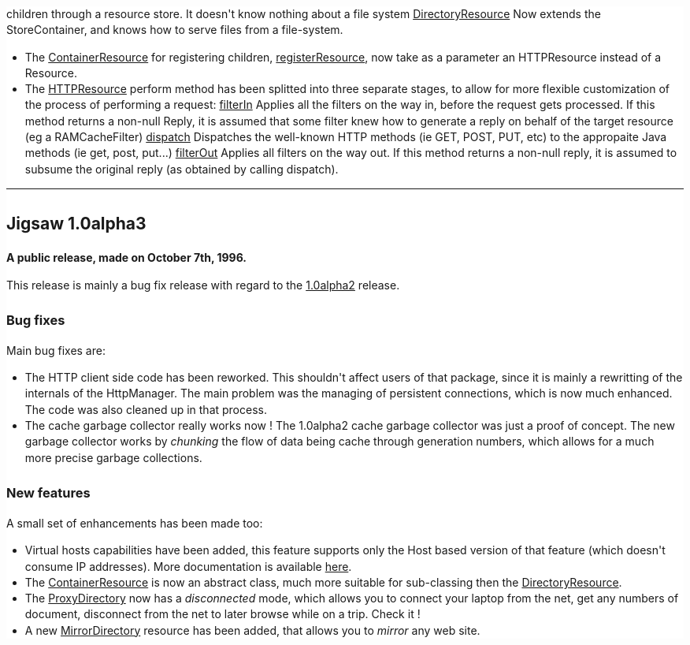   children through a resource store. It doesn't know nothing about a
  file system
  [DirectoryResource](User/api/w3c.jigsaw.resources.DirectoryResource.html)
  Now extends the StoreContainer, and knows how to serve files from
  a file-system.
* The [ContainerResource](User/api/w3c.jigsaw.resources.ContainerResource.html)
  for registering children, [registerResource](User/api/w3c.jigsaw.resources.ContainerResource.html#registerResource),
  now take as a parameter an HTTPResource instead of a Resource.
* The [HTTPResource](User/api/w3c.jigsaw.resources.HTTPResource.html#perform)
  perform method has been splitted into three separate stages, to allow for
  more flexible customization of the process of performing a request:
  [filterIn](User/api/w3c.jigsaw.resources.HTTPResource.html#filterIn)
  Applies all the filters on the way in, before the request gets
  processed. If this method returns a non-null Reply, it is assumed
  that some filter knew how to generate a reply on behalf of the
  target resource (eg a RAMCacheFilter)
  [dispatch](User/api/w3c.jigsaw.resources.HTTPResource.html#dispatch)
  Dispatches the well-known HTTP methods (ie GET, POST, PUT, etc) to
  the appropaite Java methods (ie get, post, put...)
  [filterOut](User/api/w3c.jigsaw.resources.HTTPResource.html#filterOut)
  Applies all filters on the way out. If this method returns a
  non-null reply, it is assumed to subsume the original reply (as
  obtained by calling dispatch).

---

## Jigsaw 1.0alpha3

**A public release, made on October 7th, 1996.**

This release is mainly a bug fix release with regard to the [1.0alpha2](#1.0alpha2) release.

### Bug fixes

Main bug fixes are:

* The HTTP client side code has been reworked. This shouldn't affect users
  of that package, since it is mainly a rewritting of the internals of the
  HttpManager. The main problem was the managing of persistent connections,
  which is now much enhanced. The code was also cleaned up in that
  process.
* The cache garbage collector really works now ! The 1.0alpha2 cache
  garbage collector was just a proof of concept. The new garbage collector
  works by *chunking* the flow of data being cache through generation
  numbers, which allows for a much more precise garbage collections.

### New features

A small set of enhancements has been made too:

* Virtual hosts capabilities have been added, this feature supports only
  the Host based version of that feature (which doesn't consume IP
  addresses). More documentation is available [here](User/Reference/w3c.jigsaw.resources.VirtualHostResource.html).
* The [ContainerResource](User/api/w3c.jigsaw.resources.ContainerResource.html)
  is now an abstract class, much more suitable for sub-classing then the [DirectoryResource](User/api/w3c.jigsaw.resources.DirectoryResource.html).
* The [ProxyDirectory](User/Reference/w3c.jigsaw.proxy.ProxyDirectory.html)
  now has a *disconnected* mode, which allows you to connect your
  laptop from the net, get any numbers of document, disconnect from the net
  to later browse while on a trip. Check it !
* A new [MirrorDirectory](User/Reference/w3c.jigsaw.proxy.MirrorDirectory.html)
  resource has been added, that allows you to *mirror* any web site.